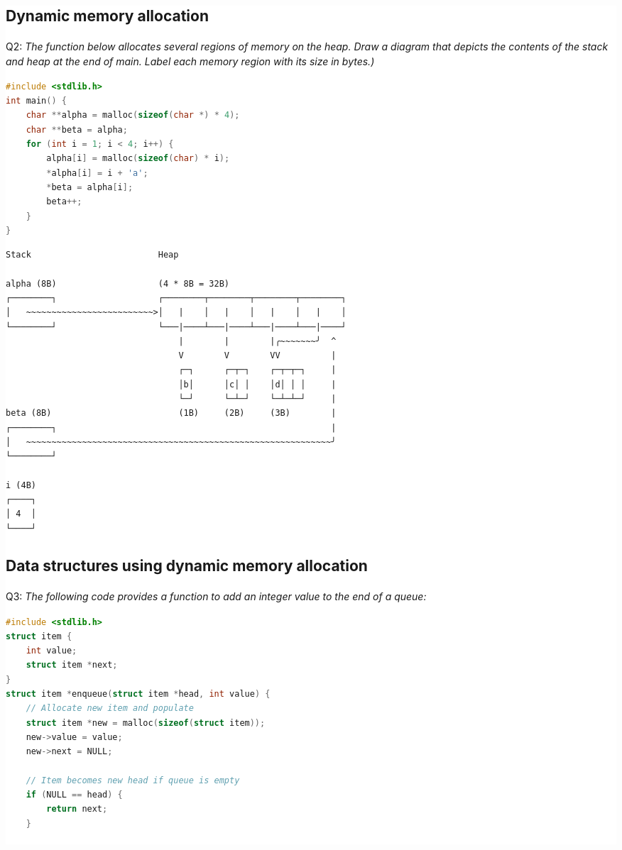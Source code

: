 ## Dynamic memory allocation

Q2: _The function below allocates several regions of memory on the heap. Draw a diagram that depicts the contents of the stack and heap at the end of main. Label each memory region with its size in bytes.)_


```c
#include <stdlib.h>
int main() {
    char **alpha = malloc(sizeof(char *) * 4);
    char **beta = alpha;
    for (int i = 1; i < 4; i++) {
        alpha[i] = malloc(sizeof(char) * i);
        *alpha[i] = i + 'a';
        *beta = alpha[i];
        beta++;
    }
}
```

```
Stack                         Heap

alpha (8B)                    (4 * 8B = 32B) 
┌────────┐                    ┌────────┬────────┬────────┬────────┐
│   ~~~~~~~~~~~~~~~~~~~~~~~~~>│   |    │   |    │   |    │   |    │
└────────┘                    └───|────┴───|────┴───|────┴───|────┘
                                  |        |        |╭~~~~~~~╯  ^
                                  V        V        VV          |
                                  ┌─┐      ┌─┬─┐    ┌─┬─┬─┐     |
                                  │b│      │c│ │    │d│ │ │     |
                                  └─┘      └─┴─┘    └─┴─┴─┘     |
beta (8B)                         (1B)     (2B)     (3B)        |
┌────────┐                                                      |                        
│   ~~~~~~~~~~~~~~~~~~~~~~~~~~~~~~~~~~~~~~~~~~~~~~~~~~~~~~~~~~~~╯
└────────┘

i (4B)
┌────┐                        
│ 4  │ 
└────┘
```

## Data structures using dynamic memory allocation

Q3: _The following code provides a function to add an integer value to the end of a queue:_


```c
#include <stdlib.h>
struct item {
    int value;
    struct item *next;
}   
struct item *enqueue(struct item *head, int value) {
    // Allocate new item and populate
    struct item *new = malloc(sizeof(struct item));
    new->value = value;
    new->next = NULL;

    // Item becomes new head if queue is empty
    if (NULL == head) {
        return next;
    }
    
```